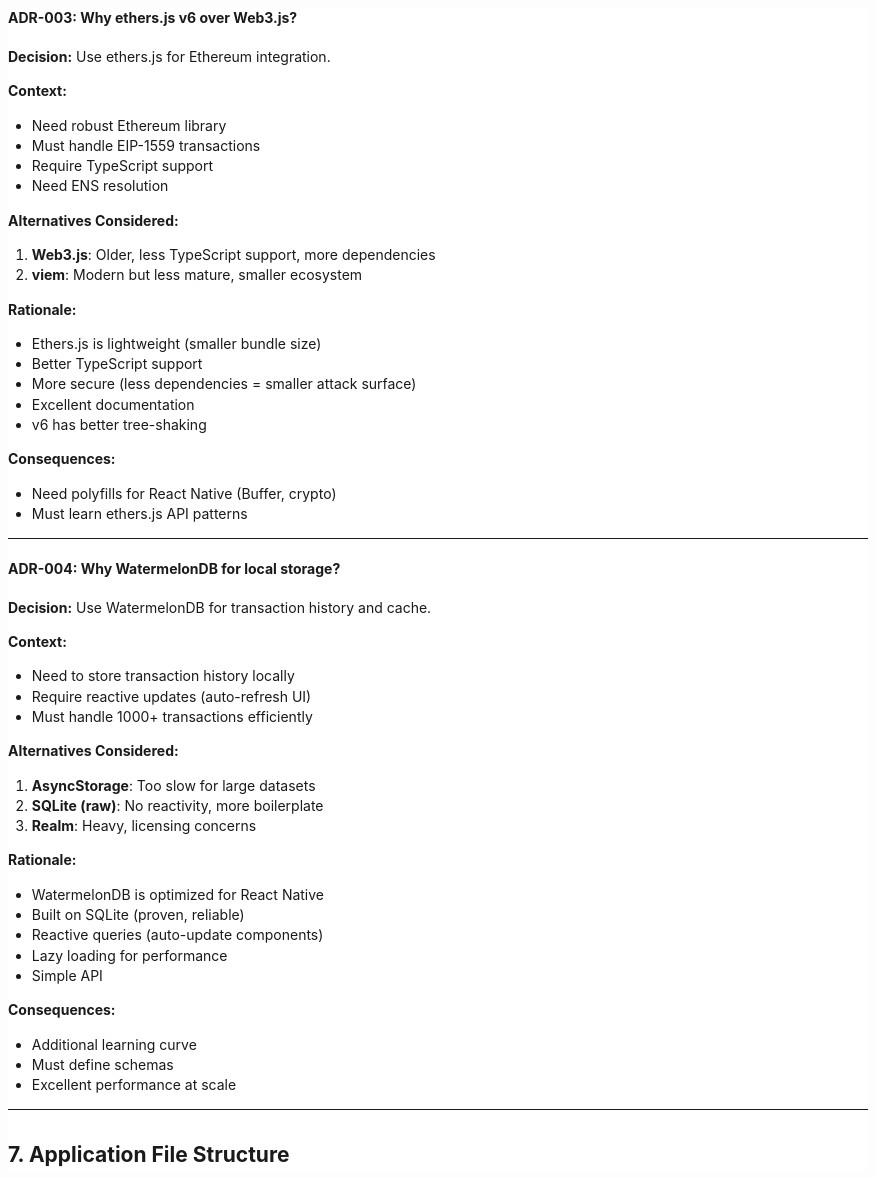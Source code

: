 
#### ADR-003: Why ethers.js v6 over Web3.js?

**Decision:** Use ethers.js for Ethereum integration.

**Context:**
- Need robust Ethereum library
- Must handle EIP-1559 transactions
- Require TypeScript support
- Need ENS resolution

**Alternatives Considered:**
1. **Web3.js**: Older, less TypeScript support, more dependencies
2. **viem**: Modern but less mature, smaller ecosystem

**Rationale:**
- Ethers.js is lightweight (smaller bundle size)
- Better TypeScript support
- More secure (less dependencies = smaller attack surface)
- Excellent documentation
- v6 has better tree-shaking

**Consequences:**
- Need polyfills for React Native (Buffer, crypto)
- Must learn ethers.js API patterns

---

#### ADR-004: Why WatermelonDB for local storage?

**Decision:** Use WatermelonDB for transaction history and cache.

**Context:**
- Need to store transaction history locally
- Require reactive updates (auto-refresh UI)
- Must handle 1000+ transactions efficiently

**Alternatives Considered:**
1. **AsyncStorage**: Too slow for large datasets
2. **SQLite (raw)**: No reactivity, more boilerplate
3. **Realm**: Heavy, licensing concerns

**Rationale:**
- WatermelonDB is optimized for React Native
- Built on SQLite (proven, reliable)
- Reactive queries (auto-update components)
- Lazy loading for performance
- Simple API

**Consequences:**
- Additional learning curve
- Must define schemas
- Excellent performance at scale

---

## 7. Application File Structure
